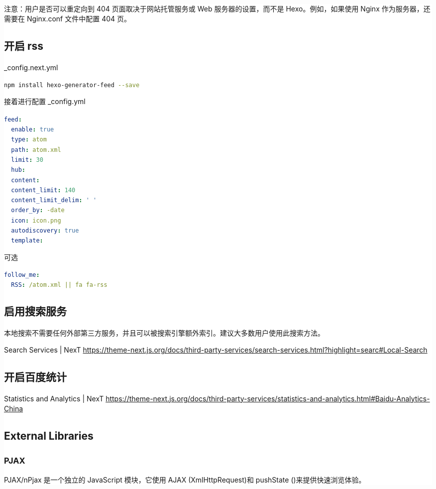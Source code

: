 注意：用户是否可以重定向到 404 页面取决于网站托管服务或 Web 服务器的设置，而不是 Hexo。例如，如果使用 Nginx 作为服务器，还需要在 Nginx.conf 文件中配置 404 页。

## 开启 rss

_config.next.yml

```sh
npm install hexo-generator-feed --save
```

接着进行配置 _config.yml

```yml
feed:
  enable: true
  type: atom
  path: atom.xml
  limit: 30
  hub:
  content:
  content_limit: 140
  content_limit_delim: ' '
  order_by: -date
  icon: icon.png
  autodiscovery: true
  template:
```

可选

```yml
follow_me:
  RSS: /atom.xml || fa fa-rss
```

## 启用搜索服务

本地搜索不需要任何外部第三方服务，并且可以被搜索引擎额外索引。建议大多数用户使用此搜索方法。

Search Services | NexT
<https://theme-next.js.org/docs/third-party-services/search-services.html?highlight=searc#Local-Search>

## 开启百度统计

Statistics and Analytics | NexT
<https://theme-next.js.org/docs/third-party-services/statistics-and-analytics.html#Baidu-Analytics-China>

## External Libraries

### PJAX

PJAX/nPjax 是一个独立的 JavaScript 模块，它使用 AJAX (XmlHttpRequest)和 pushState ()来提供快速浏览体验。
